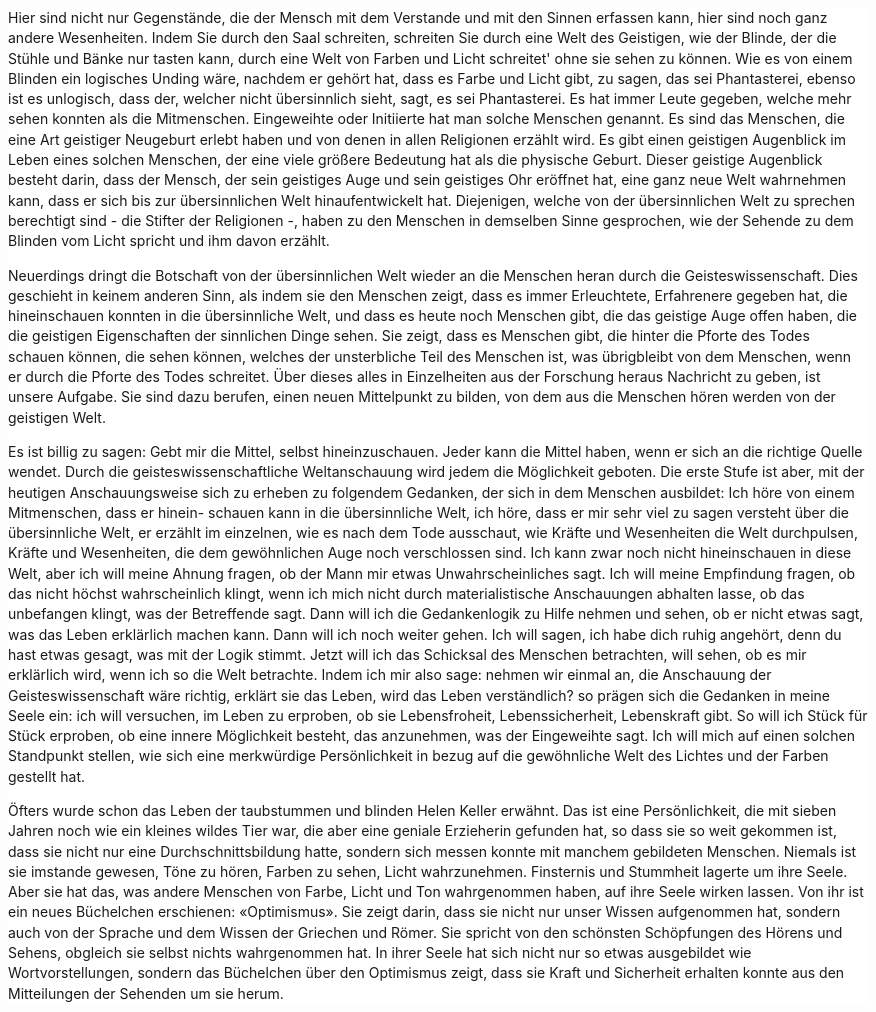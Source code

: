 Hier sind nicht nur Gegenstände, die der Mensch mit dem Verstande und mit den Sinnen erfassen kann, hier sind noch ganz andere Wesenheiten. Indem Sie durch den Saal schreiten, schreiten Sie durch eine Welt des Geistigen, wie der Blinde, der die Stühle und Bänke nur tasten kann, durch eine Welt von Farben und Licht schreitet' ohne sie sehen zu können. Wie es von einem Blinden ein logisches Unding wäre, nachdem er gehört hat, dass es Farbe und Licht gibt, zu sagen, das sei Phantasterei, ebenso ist es unlogisch, dass der, welcher nicht übersinnlich sieht, sagt, es sei Phantasterei. Es hat immer Leute gegeben, welche mehr sehen konnten als die Mitmenschen. Eingeweihte oder Initiierte hat man solche Menschen genannt. Es sind das Menschen, die eine Art geistiger Neugeburt erlebt haben und von denen in allen Religionen erzählt wird. Es gibt einen geistigen Augenblick im Leben eines solchen Menschen, der eine viele größere Bedeutung hat als die physische Geburt. Dieser geistige Augenblick besteht darin, dass der Mensch, der sein geistiges Auge und sein geistiges Ohr eröffnet hat, eine ganz neue Welt wahrnehmen kann, dass er sich bis zur übersinnlichen Welt hinaufentwickelt hat. Diejenigen, welche von der übersinnlichen Welt zu sprechen berechtigt sind - die Stifter der Religionen -, haben zu den Menschen in demselben Sinne gesprochen, wie der Sehende zu dem Blinden vom Licht spricht und ihm davon erzählt.

Neuerdings dringt die Botschaft von der übersinnlichen Welt wieder an die Menschen heran durch die Geisteswissenschaft. Dies geschieht in keinem anderen Sinn, als indem sie den Menschen zeigt, dass es immer Erleuchtete, Erfahrenere gegeben hat, die hineinschauen konnten in die übersinnliche Welt, und dass es heute noch Menschen gibt, die das geistige Auge offen haben, die die geistigen Eigenschaften der sinnlichen Dinge sehen. Sie zeigt, dass es Menschen gibt, die hinter die Pforte des Todes schauen können, die sehen können, welches der unsterbliche Teil des Menschen ist, was übrigbleibt von dem Menschen, wenn er durch die Pforte des Todes schreitet. Über dieses alles in Einzelheiten aus der Forschung heraus Nachricht zu geben, ist unsere Aufgabe. Sie sind dazu berufen, einen neuen Mittelpunkt zu bilden, von dem aus die Menschen hören werden von der geistigen Welt.

Es ist billig zu sagen: Gebt mir die Mittel, selbst hineinzuschauen. Jeder kann die Mittel haben, wenn er sich an die richtige Quelle wendet. Durch die geisteswissenschaftliche Weltanschauung wird jedem die Möglichkeit geboten. Die erste Stufe ist aber, mit der heutigen Anschauungsweise sich zu erheben zu folgendem Gedanken, der sich in dem Menschen ausbildet: Ich höre von einem Mitmenschen, dass er hinein- schauen kann in die übersinnliche Welt, ich höre, dass er mir sehr viel zu sagen versteht über die übersinnliche Welt, er erzählt im einzelnen, wie es nach dem Tode ausschaut, wie Kräfte und Wesenheiten die Welt durchpulsen, Kräfte und Wesenheiten, die dem gewöhnlichen Auge noch verschlossen sind. Ich kann zwar noch nicht hineinschauen in diese Welt, aber ich will meine Ahnung fragen, ob der Mann mir etwas Unwahrscheinliches sagt. Ich will meine Empfindung fragen, ob das nicht höchst wahrscheinlich klingt, wenn ich mich nicht durch materialistische Anschauungen abhalten lasse, ob das unbefangen klingt, was der Betreffende sagt. Dann will ich die Gedankenlogik zu Hilfe nehmen und sehen, ob er nicht etwas sagt, was das Leben erklärlich machen kann. Dann will ich noch weiter gehen. Ich will sagen, ich habe dich ruhig angehört, denn du hast etwas gesagt, was mit der Logik stimmt. Jetzt will ich das Schicksal des Menschen betrachten, will sehen, ob es mir erklärlich wird, wenn ich so die Welt betrachte. Indem ich mir also sage: nehmen wir einmal an, die Anschauung der Geisteswissenschaft wäre richtig, erklärt sie das Leben, wird das Leben verständlich? so prägen sich die Gedanken in meine Seele ein: ich will versuchen, im Leben zu erproben, ob sie Lebensfroheit, Lebenssicherheit, Lebenskraft gibt. So will ich Stück für Stück erproben, ob eine innere Möglichkeit besteht, das anzunehmen, was der Eingeweihte sagt. Ich will mich auf einen solchen Standpunkt stellen, wie sich eine merkwürdige Persönlichkeit in bezug auf die gewöhnliche Welt des Lichtes und der Farben gestellt hat.

Öfters wurde schon das Leben der taubstummen und blinden Helen Keller erwähnt. Das ist eine Persönlichkeit, die mit sieben Jahren noch wie ein kleines wildes Tier war, die aber eine geniale Erzieherin gefunden hat, so dass sie so weit gekommen ist, dass sie nicht nur eine Durchschnittsbildung hatte, sondern sich messen konnte mit manchem gebildeten Menschen. Niemals ist sie imstande gewesen, Töne zu hören, Farben zu sehen, Licht wahrzunehmen. Finsternis und Stummheit lagerte um ihre Seele. Aber sie hat das, was andere Menschen von Farbe, Licht und Ton wahrgenommen haben, auf ihre Seele wirken lassen. Von ihr ist ein neues Büchelchen erschienen: «Optimismus». Sie zeigt darin, dass sie nicht nur unser Wissen aufgenommen hat, sondern auch von der Sprache und dem Wissen der Griechen und Römer. Sie spricht von den schönsten Schöpfungen des Hörens und Sehens, obgleich sie selbst nichts wahrgenommen hat. In ihrer Seele hat sich nicht nur so etwas ausgebildet wie Wortvorstellungen, sondern das Büchelchen über den Optimismus zeigt, dass sie Kraft und Sicherheit erhalten konnte aus den Mitteilungen der Sehenden um sie herum.
